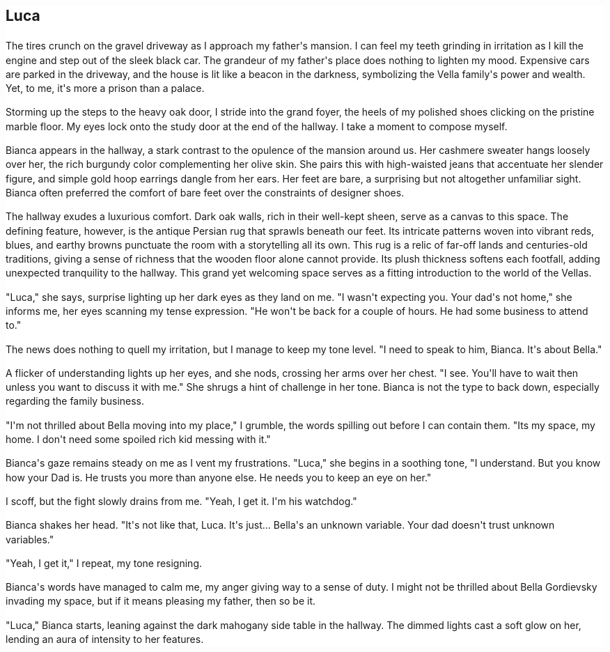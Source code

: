## Luca
 
The tires crunch on the gravel driveway as I approach my father's mansion. I can feel my teeth grinding in irritation as I kill the engine and step out of the sleek black car. The grandeur of my father's place does nothing to lighten my mood. Expensive cars are parked in the driveway, and the house is lit like a beacon in the darkness, symbolizing the Vella family's power and wealth. Yet, to me, it's more a prison than a palace.
 
Storming up the steps to the heavy oak door, I stride into the grand foyer, the heels of my polished shoes clicking on the pristine marble floor. My eyes lock onto the study door at the end of the hallway. I take a moment to compose myself.
 
Bianca appears in the hallway, a stark contrast to the opulence of the mansion around us. Her cashmere sweater hangs loosely over her, the rich burgundy color complementing her olive skin. She pairs this with high-waisted jeans that accentuate her slender figure, and simple gold hoop earrings dangle from her ears. Her feet are bare, a surprising but not altogether unfamiliar sight. Bianca often preferred the comfort of bare feet over the constraints of designer shoes.
 
The hallway exudes a luxurious comfort. Dark oak walls, rich in their well-kept sheen, serve as a canvas to this space. The defining feature, however, is the antique Persian rug that sprawls beneath our feet. Its intricate patterns woven into vibrant reds, blues, and earthy browns punctuate the room with a storytelling all its own. This rug is a relic of far-off lands and centuries-old traditions, giving a sense of richness that the wooden floor alone cannot provide. Its plush thickness softens each footfall, adding unexpected tranquility to the hallway. This grand yet welcoming space serves as a fitting introduction to the world of the Vellas.
 
"Luca," she says, surprise lighting up her dark eyes as they land on me. "I wasn't expecting you. Your dad's not home," she informs me, her eyes scanning my tense expression. "He won't be back for a couple of hours. He had some business to attend to."
 
The news does nothing to quell my irritation, but I manage to keep my tone level. "I need to speak to him, Bianca. It's about Bella."
 
A flicker of understanding lights up her eyes, and she nods, crossing her arms over her chest. "I see. You'll have to wait then unless you want to discuss it with me." She shrugs a hint of challenge in her tone. Bianca is not the type to back down, especially regarding the family business.
 
"I'm not thrilled about Bella moving into my place," I grumble, the words spilling out before I can contain them. "Its my space, my home. I don't need some spoiled rich kid messing with it."
 
Bianca's gaze remains steady on me as I vent my frustrations. "Luca," she begins in a soothing tone, "I understand. But you know how your Dad is. He trusts you more than anyone else. He needs you to keep an eye on her."
 
I scoff, but the fight slowly drains from me. "Yeah, I get it. I'm his watchdog."
 
Bianca shakes her head. "It's not like that, Luca. It's just... Bella's an unknown variable. Your dad doesn't trust unknown variables."
 
"Yeah, I get it," I repeat, my tone resigning.
 
Bianca's words have managed to calm me, my anger giving way to a sense of duty. I might not be thrilled about Bella Gordievsky invading my space, but if it means pleasing my father, then so be it.
 
"Luca," Bianca starts, leaning against the dark mahogany side table in the hallway. The dimmed lights cast a soft glow on her, lending an aura of intensity to her features.
 